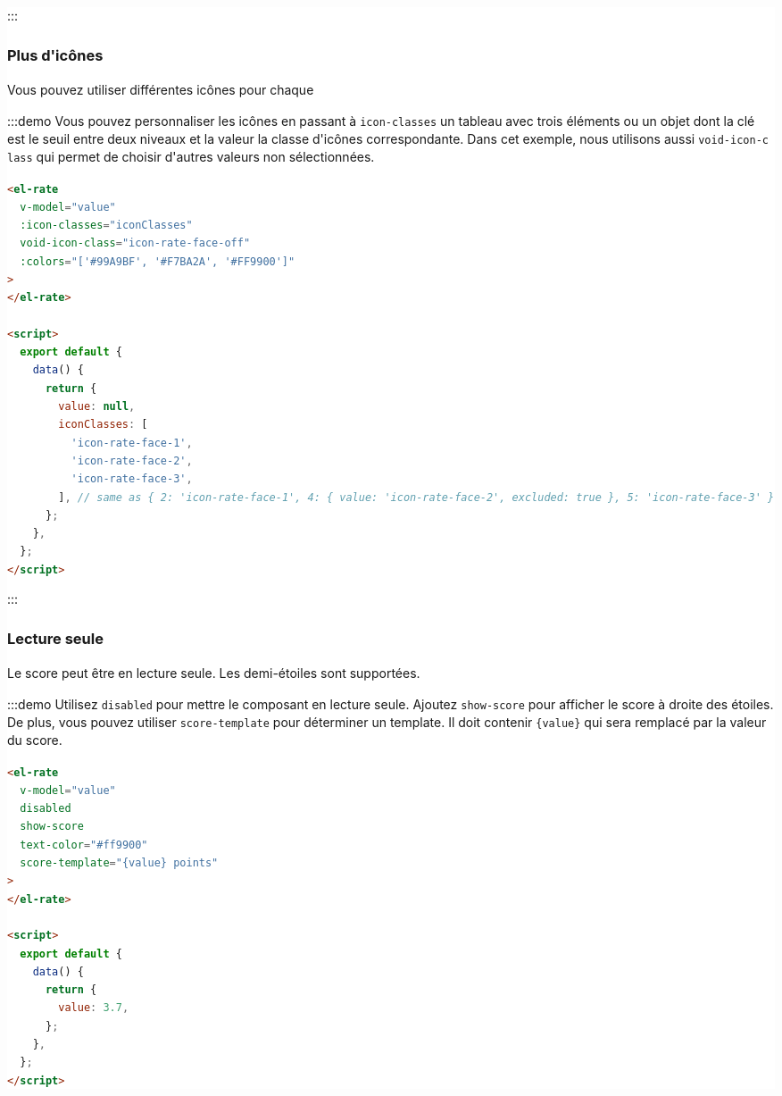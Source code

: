 :::

### Plus d'icônes

Vous pouvez utiliser différentes icônes pour chaque

:::demo Vous pouvez personnaliser les icônes en passant à `icon-classes` un tableau avec trois éléments ou un objet dont la clé est le seuil entre deux niveaux et la valeur la classe d'icônes correspondante. Dans cet exemple, nous utilisons aussi `void-icon-class` qui permet de choisir d'autres valeurs non sélectionnées.

```html
<el-rate
  v-model="value"
  :icon-classes="iconClasses"
  void-icon-class="icon-rate-face-off"
  :colors="['#99A9BF', '#F7BA2A', '#FF9900']"
>
</el-rate>

<script>
  export default {
    data() {
      return {
        value: null,
        iconClasses: [
          'icon-rate-face-1',
          'icon-rate-face-2',
          'icon-rate-face-3',
        ], // same as { 2: 'icon-rate-face-1', 4: { value: 'icon-rate-face-2', excluded: true }, 5: 'icon-rate-face-3' }
      };
    },
  };
</script>
```

:::

### Lecture seule

Le score peut être en lecture seule. Les demi-étoiles sont supportées.

:::demo Utilisez `disabled` pour mettre le composant en lecture seule. Ajoutez `show-score` pour afficher le score à droite des étoiles. De plus, vous pouvez utiliser `score-template` pour déterminer un template. Il doit contenir `{value}` qui sera remplacé par la valeur du score.

```html
<el-rate
  v-model="value"
  disabled
  show-score
  text-color="#ff9900"
  score-template="{value} points"
>
</el-rate>

<script>
  export default {
    data() {
      return {
        value: 3.7,
      };
    },
  };
</script>
```